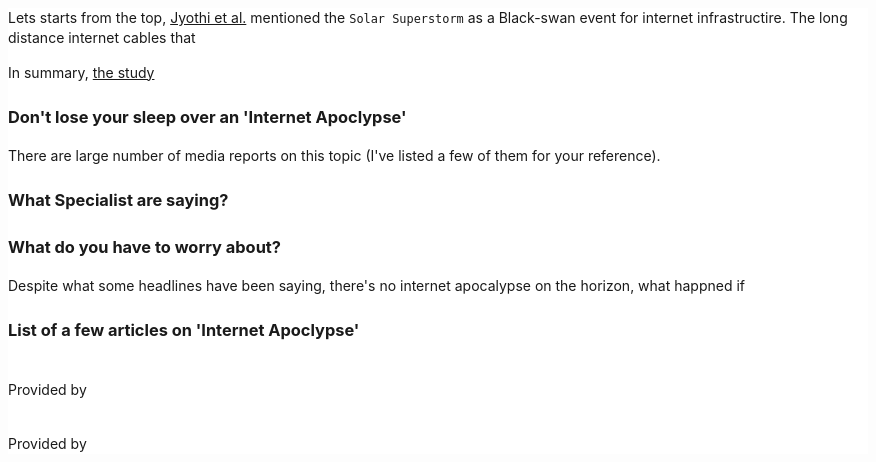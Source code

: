 Lets starts from the top, [Jyothi et al.](https://ics.uci.edu/~sabdujyo/papers/sigcomm21-cme.pdf) mentioned the `Solar Superstorm` as a Black-swan event for internet infrastructire. The long distance internet cables that 

In summary, [the study](https://ics.uci.edu/~sabdujyo/papers/sigcomm21-cme.pdf)

### Don't lose your sleep over an 'Internet Apoclypse'
There are large number of media reports on this topic (I've listed a few of them for your reference).

### What Specialist are saying?


### What do you have to worry about?
Despite what some headlines have been saying, there's no internet apocalypse on the horizon, what happned if 

### List of a few articles on 'Internet Apoclypse'
<a href="https://economictimes.indiatimes.com/news/international/us/internet-apocalypse-what-is-a-solar-storm-and-how-can-it-impact-the-internet-on-earth/articleshow/101287452.cms?from=mdr" title=""><img src="https://img.etimg.com/thumb/msid-101287483,width-300,height-225,imgsize-67680,resizemode-75/internet-apocalypse-what-is-a-solar-storm-and-how-can-it-impact-the-internet-on-earth.jpg" width="100%" style="max-width: 850px;" alt=""></a><br>Provided by <a href="" target="_blank"></a>

<a href="https://www.outlookindia.com/international/internet-apocalypse-solar-storm-2025-nasa-communication-news-302259" title=""><img src="https://media.assettype.com/outlookindia/import/public/uploads/articles/2017/12/15/solar_system_630_630.jpg?w=640&auto=format%2Ccompress&fit=max&format=webp&dpr=1.0" width="100%" style="max-width: 850px;" alt=""></a><br>Provided by <a href="" target="_blank"></a>